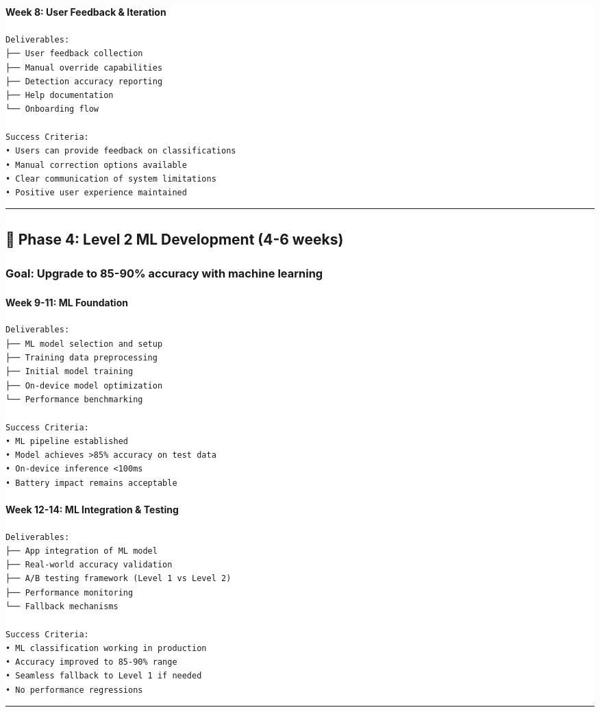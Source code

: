 #### **Week 8: User Feedback & Iteration**
```
Deliverables:
├── User feedback collection
├── Manual override capabilities
├── Detection accuracy reporting
├── Help documentation
└── Onboarding flow

Success Criteria:
• Users can provide feedback on classifications
• Manual correction options available
• Clear communication of system limitations
• Positive user experience maintained
```

---

## 🤖 **Phase 4: Level 2 ML Development (4-6 weeks)**

### **Goal: Upgrade to 85-90% accuracy with machine learning**

#### **Week 9-11: ML Foundation**
```
Deliverables:
├── ML model selection and setup
├── Training data preprocessing
├── Initial model training
├── On-device model optimization
└── Performance benchmarking

Success Criteria:
• ML pipeline established
• Model achieves >85% accuracy on test data
• On-device inference <100ms
• Battery impact remains acceptable
```

#### **Week 12-14: ML Integration & Testing**
```
Deliverables:
├── App integration of ML model
├── Real-world accuracy validation
├── A/B testing framework (Level 1 vs Level 2)
├── Performance monitoring
└── Fallback mechanisms

Success Criteria:
• ML classification working in production
• Accuracy improved to 85-90% range
• Seamless fallback to Level 1 if needed
• No performance regressions
```

---